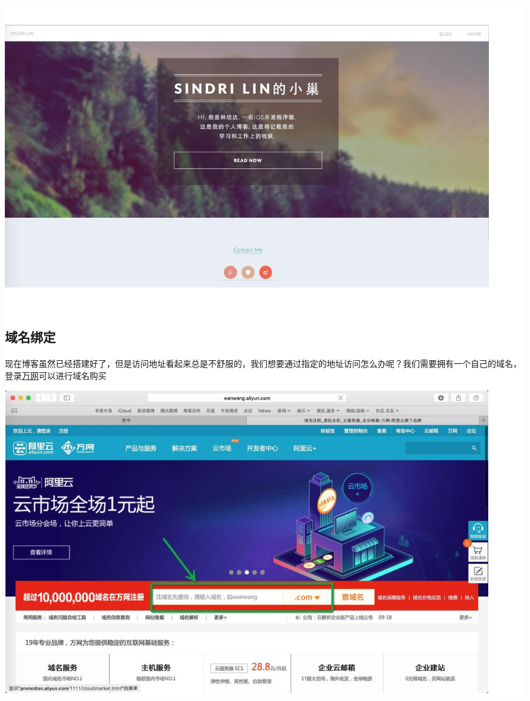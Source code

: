 <span><img src="/images/创建个人博客详细流程/19.jpeg" width="800" height="500"></span>



## 域名绑定

现在博客虽然已经搭建好了，但是访问地址看起来总是不舒服的，我们想要通过指定的地址访问怎么办呢？我们需要拥有一个自己的域名，登录[万网](http://wanwang.aliyun.com/?utm_medium=text&utm_source=bdbrandww&utm_campaign=bdbrand&utm_content=se_103066)可以进行域名购买

<span><img src="/images/创建个人博客详细流程/20.jpeg" width="800" height="500"></span>
